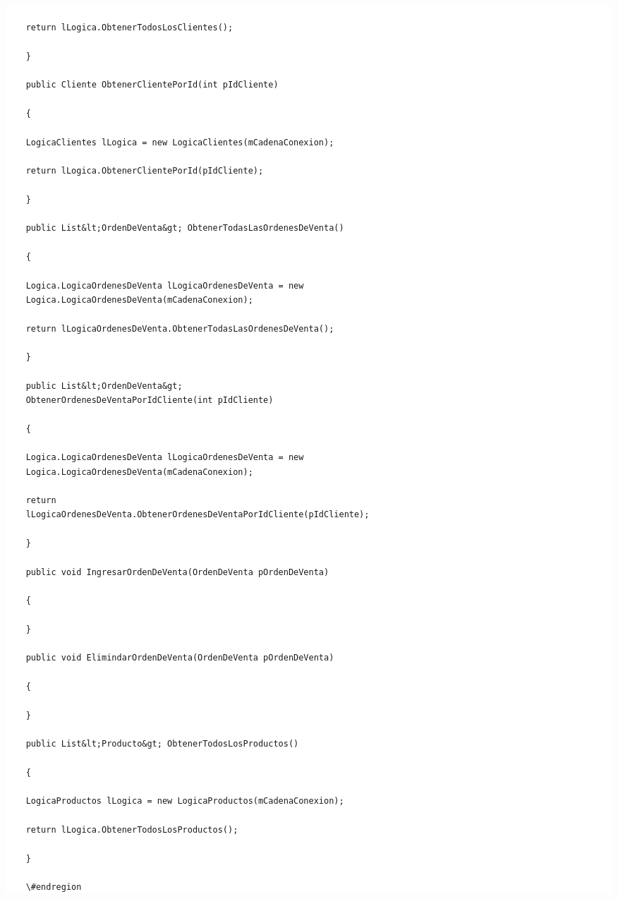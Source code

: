 ```

    return lLogica.ObtenerTodosLosClientes();

    }

    public Cliente ObtenerClientePorId(int pIdCliente)

    {

    LogicaClientes lLogica = new LogicaClientes(mCadenaConexion);

    return lLogica.ObtenerClientePorId(pIdCliente);

    }

    public List&lt;OrdenDeVenta&gt; ObtenerTodasLasOrdenesDeVenta()

    {

    Logica.LogicaOrdenesDeVenta lLogicaOrdenesDeVenta = new
    Logica.LogicaOrdenesDeVenta(mCadenaConexion);

    return lLogicaOrdenesDeVenta.ObtenerTodasLasOrdenesDeVenta();

    }

    public List&lt;OrdenDeVenta&gt;
    ObtenerOrdenesDeVentaPorIdCliente(int pIdCliente)

    {

    Logica.LogicaOrdenesDeVenta lLogicaOrdenesDeVenta = new
    Logica.LogicaOrdenesDeVenta(mCadenaConexion);

    return
    lLogicaOrdenesDeVenta.ObtenerOrdenesDeVentaPorIdCliente(pIdCliente);

    }

    public void IngresarOrdenDeVenta(OrdenDeVenta pOrdenDeVenta)

    {

    }

    public void ElimindarOrdenDeVenta(OrdenDeVenta pOrdenDeVenta)

    {

    }

    public List&lt;Producto&gt; ObtenerTodosLosProductos()

    {

    LogicaProductos lLogica = new LogicaProductos(mCadenaConexion);

    return lLogica.ObtenerTodosLosProductos();

    }

    \#endregion

```